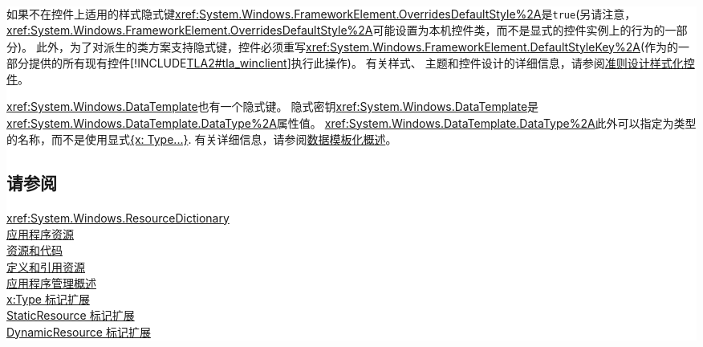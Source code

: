  如果不在控件上适用的样式隐式键<xref:System.Windows.FrameworkElement.OverridesDefaultStyle%2A>是`true`(另请注意，<xref:System.Windows.FrameworkElement.OverridesDefaultStyle%2A>可能设置为本机控件类，而不是显式的控件实例上的行为的一部分)。 此外，为了对派生的类方案支持隐式键，控件必须重写<xref:System.Windows.FrameworkElement.DefaultStyleKey%2A>(作为的一部分提供的所有现有控件[!INCLUDE[TLA2#tla_winclient](../../../../includes/tla2sharptla-winclient-md.md)]执行此操作)。 有关样式、 主题和控件设计的详细信息，请参阅[准则设计样式化控件](../../../../docs/framework/wpf/controls/guidelines-for-designing-stylable-controls.md)。  
  
 <xref:System.Windows.DataTemplate>也有一个隐式键。 隐式密钥<xref:System.Windows.DataTemplate>是<xref:System.Windows.DataTemplate.DataType%2A>属性值。 <xref:System.Windows.DataTemplate.DataType%2A>此外可以指定为类型的名称，而不是使用显式[{x: Type...}](../../../../docs/framework/xaml-services/x-type-markup-extension.md). 有关详细信息，请参阅[数据模板化概述](../../../../docs/framework/wpf/data/data-templating-overview.md)。  
  
## <a name="see-also"></a>请参阅  
 <xref:System.Windows.ResourceDictionary>  
 [应用程序资源](../../../../docs/framework/wpf/advanced/optimizing-performance-application-resources.md)  
 [资源和代码](../../../../docs/framework/wpf/advanced/resources-and-code.md)  
 [定义和引用资源](../../../../docs/framework/wpf/advanced/how-to-define-and-reference-a-resource.md)  
 [应用程序管理概述](../../../../docs/framework/wpf/app-development/application-management-overview.md)  
 [x:Type 标记扩展](../../../../docs/framework/xaml-services/x-type-markup-extension.md)  
 [StaticResource 标记扩展](../../../../docs/framework/wpf/advanced/staticresource-markup-extension.md)  
 [DynamicResource 标记扩展](../../../../docs/framework/wpf/advanced/dynamicresource-markup-extension.md)
